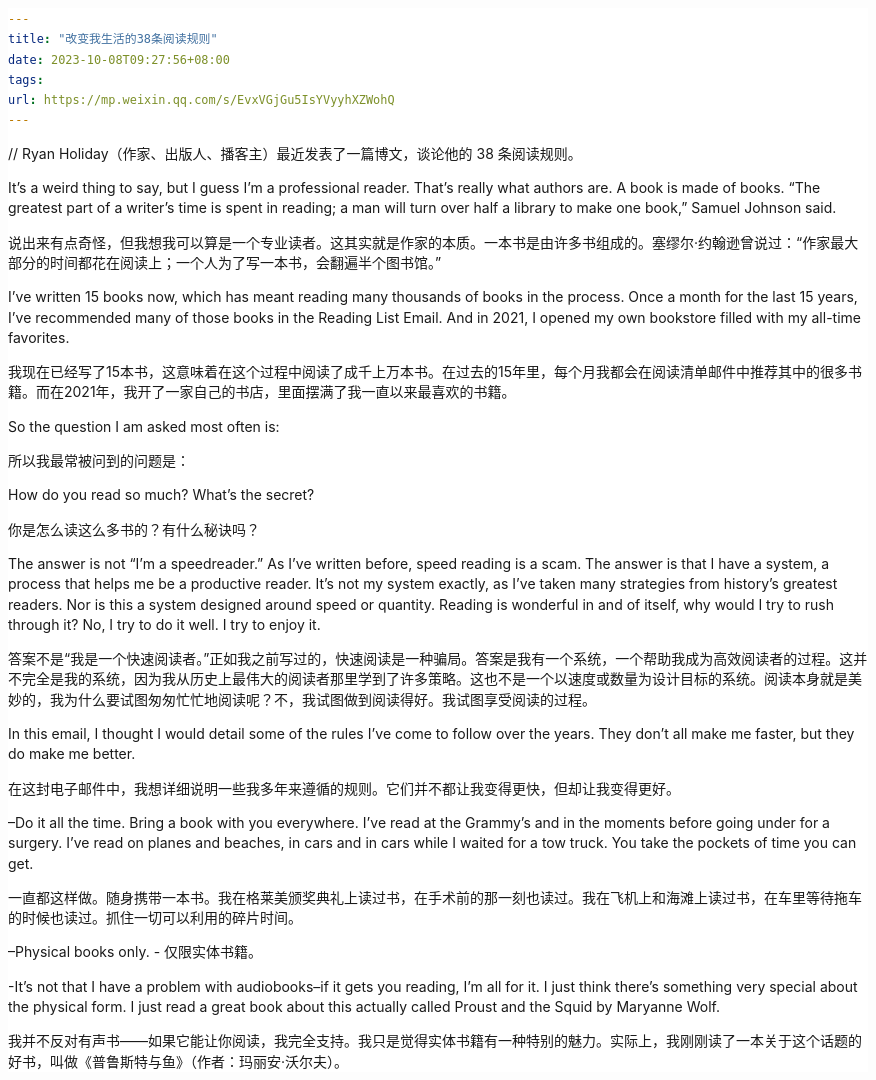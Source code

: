 ```yaml
---
title: "改变我生活的38条阅读规则"
date: 2023-10-08T09:27:56+08:00
tags:
url: https://mp.weixin.qq.com/s/EvxVGjGu5IsYVyyhXZWohQ
---
```


// Ryan Holiday（作家、出版人、播客主）最近发表了一篇博文，谈论他的 38 条阅读规则。

It’s a weird thing to say, but I guess I’m a professional reader. That’s really what authors are. A book is made of books. “The greatest part of a writer’s time is spent in reading; a man will turn over half a library to make one book,” Samuel Johnson said.  

说出来有点奇怪，但我想我可以算是一个专业读者。这其实就是作家的本质。一本书是由许多书组成的。塞缪尔·约翰逊曾说过：“作家最大部分的时间都花在阅读上；一个人为了写一本书，会翻遍半个图书馆。”

I’ve written 15 books now, which has meant reading many thousands of books in the process. Once a month for the last 15 years, I’ve recommended many of those books in the Reading List Email. And in 2021, I opened my own bookstore filled with my all-time favorites.  

我现在已经写了15本书，这意味着在这个过程中阅读了成千上万本书。在过去的15年里，每个月我都会在阅读清单邮件中推荐其中的很多书籍。而在2021年，我开了一家自己的书店，里面摆满了我一直以来最喜欢的书籍。

So the question I am asked most often is:  

所以我最常被问到的问题是：

How do you read so much? What’s the secret?  

你是怎么读这么多书的？有什么秘诀吗？

The answer is not “I’m a speedreader.” As I’ve written before, speed reading is a scam. The answer is that I have a system, a process that helps me be a productive reader. It’s not my system exactly, as I’ve taken many strategies from history’s greatest readers. Nor is this a system designed around speed or quantity. Reading is wonderful in and of itself, why would I try to rush through it? No, I try to do it well. I try to enjoy it.  

答案不是“我是一个快速阅读者。”正如我之前写过的，快速阅读是一种骗局。答案是我有一个系统，一个帮助我成为高效阅读者的过程。这并不完全是我的系统，因为我从历史上最伟大的阅读者那里学到了许多策略。这也不是一个以速度或数量为设计目标的系统。阅读本身就是美妙的，我为什么要试图匆匆忙忙地阅读呢？不，我试图做到阅读得好。我试图享受阅读的过程。

In this email, I thought I would detail some of the rules I’ve come to follow over the years. They don’t all make me faster, but they do make me better.  

在这封电子邮件中，我想详细说明一些我多年来遵循的规则。它们并不都让我变得更快，但却让我变得更好。

–Do it all the time. Bring a book with you everywhere. I’ve read at the Grammy’s and in the moments before going under for a surgery. I’ve read on planes and beaches, in cars and in cars while I waited for a tow truck. You take the pockets of time you can get.  

一直都这样做。随身携带一本书。我在格莱美颁奖典礼上读过书，在手术前的那一刻也读过。我在飞机上和海滩上读过书，在车里等待拖车的时候也读过。抓住一切可以利用的碎片时间。

–Physical books only. - 仅限实体书籍。

\-It’s not that I have a problem with audiobooks–if it gets you reading, I’m all for it. I just think there’s something very special about the physical form. I just read a great book about this actually called Proust and the Squid by Maryanne Wolf.  

我并不反对有声书——如果它能让你阅读，我完全支持。我只是觉得实体书籍有一种特别的魅力。实际上，我刚刚读了一本关于这个话题的好书，叫做《普鲁斯特与鱼》（作者：玛丽安·沃尔夫）。
